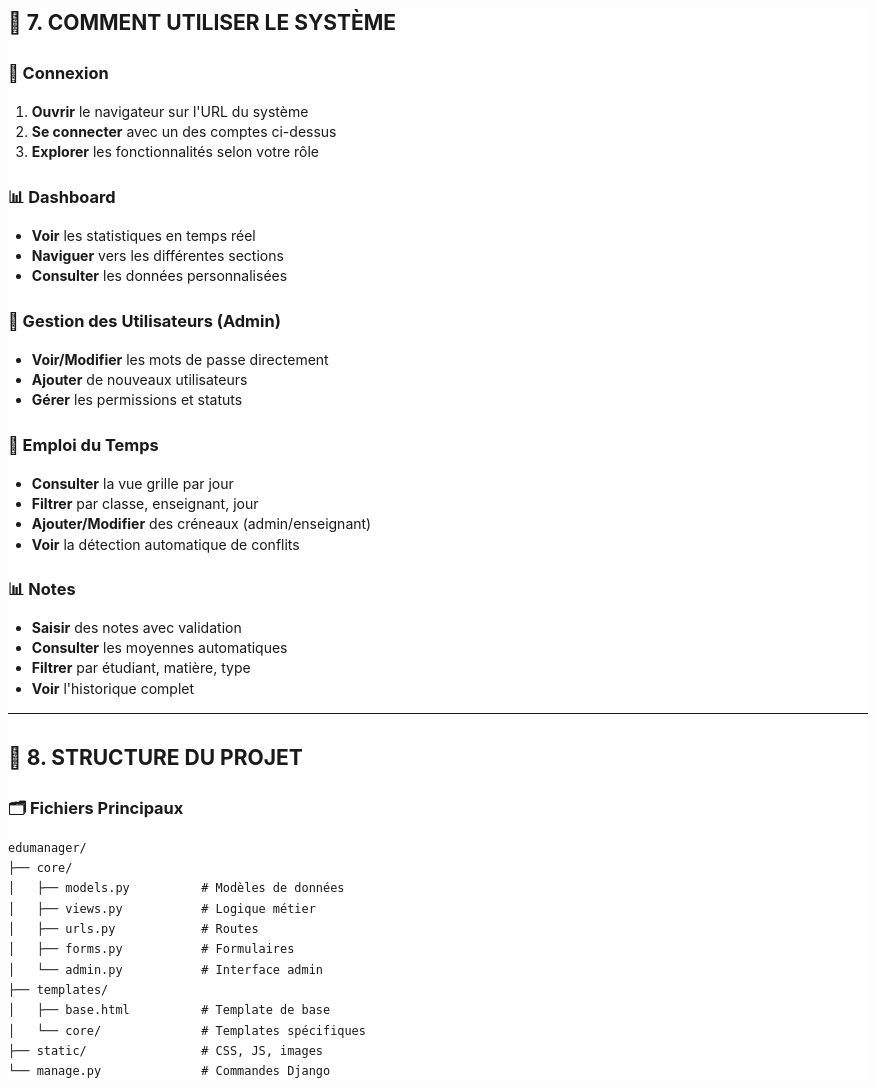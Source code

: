 
## 🚀 **7. COMMENT UTILISER LE SYSTÈME**

### **🔐 Connexion**
1. **Ouvrir** le navigateur sur l'URL du système
2. **Se connecter** avec un des comptes ci-dessus
3. **Explorer** les fonctionnalités selon votre rôle

### **📊 Dashboard**
- **Voir** les statistiques en temps réel
- **Naviguer** vers les différentes sections
- **Consulter** les données personnalisées

### **👥 Gestion des Utilisateurs (Admin)**
- **Voir/Modifier** les mots de passe directement
- **Ajouter** de nouveaux utilisateurs
- **Gérer** les permissions et statuts

### **📅 Emploi du Temps**
- **Consulter** la vue grille par jour
- **Filtrer** par classe, enseignant, jour
- **Ajouter/Modifier** des créneaux (admin/enseignant)
- **Voir** la détection automatique de conflits

### **📊 Notes**
- **Saisir** des notes avec validation
- **Consulter** les moyennes automatiques
- **Filtrer** par étudiant, matière, type
- **Voir** l'historique complet

---

## 📁 **8. STRUCTURE DU PROJET**

### **🗂️ Fichiers Principaux**
```
edumanager/
├── core/
│   ├── models.py          # Modèles de données
│   ├── views.py           # Logique métier
│   ├── urls.py            # Routes
│   ├── forms.py           # Formulaires
│   └── admin.py           # Interface admin
├── templates/
│   ├── base.html          # Template de base
│   └── core/              # Templates spécifiques
├── static/                # CSS, JS, images
└── manage.py              # Commandes Django
```
